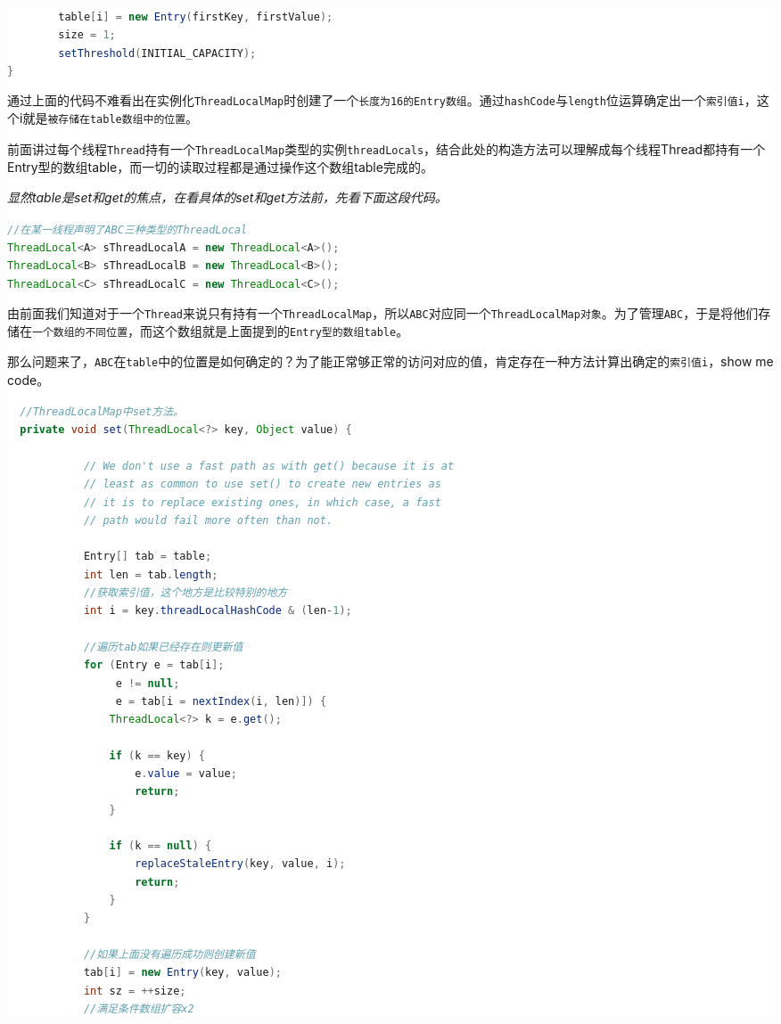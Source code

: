 ```java
        table[i] = new Entry(firstKey, firstValue);
        size = 1;
        setThreshold(INITIAL_CAPACITY);
}
```

通过上面的代码不难看出在实例化`ThreadLocalMap`时创建了一个`长度为16的Entry数组`。通过`hashCode`与`length`位运算确定出一个`索引值i`，这个i就是`被存储在table数组中的位置`。



前面讲过每个线程`Thread`持有一个`ThreadLocalMap`类型的实例`threadLocals`，结合此处的构造方法可以理解成每个线程Thread都持有一个Entry型的数组table，而一切的读取过程都是通过操作这个数组table完成的。



*显然table是set和get的焦点，在看具体的set和get方法前，先看下面这段代码。*



```java
//在某一线程声明了ABC三种类型的ThreadLocal
ThreadLocal<A> sThreadLocalA = new ThreadLocal<A>();
ThreadLocal<B> sThreadLocalB = new ThreadLocal<B>();
ThreadLocal<C> sThreadLocalC = new ThreadLocal<C>();
```



由前面我们知道对于一个`Thread`来说只有持有一个`ThreadLocalMap`，所以`ABC`对应同一个`ThreadLocalMap对象`。为了管理`ABC`，于是将他们存储在`一个数组的不同位置`，而这个数组就是上面提到的`Entry型的数组table`。

那么问题来了，`ABC`在`table`中的位置是如何确定的？为了能正常够正常的访问对应的值，肯定存在一种方法计算出确定的`索引值i`，show me code。



```java
  //ThreadLocalMap中set方法。
  private void set(ThreadLocal<?> key, Object value) {

            // We don't use a fast path as with get() because it is at
            // least as common to use set() to create new entries as
            // it is to replace existing ones, in which case, a fast
            // path would fail more often than not.

            Entry[] tab = table;
            int len = tab.length;
            //获取索引值，这个地方是比较特别的地方
            int i = key.threadLocalHashCode & (len-1);

            //遍历tab如果已经存在则更新值
            for (Entry e = tab[i];
                 e != null;
                 e = tab[i = nextIndex(i, len)]) {
                ThreadLocal<?> k = e.get();

                if (k == key) {
                    e.value = value;
                    return;
                }

                if (k == null) {
                    replaceStaleEntry(key, value, i);
                    return;
                }
            }
            
            //如果上面没有遍历成功则创建新值
            tab[i] = new Entry(key, value);
            int sz = ++size;
            //满足条件数组扩容x2
```